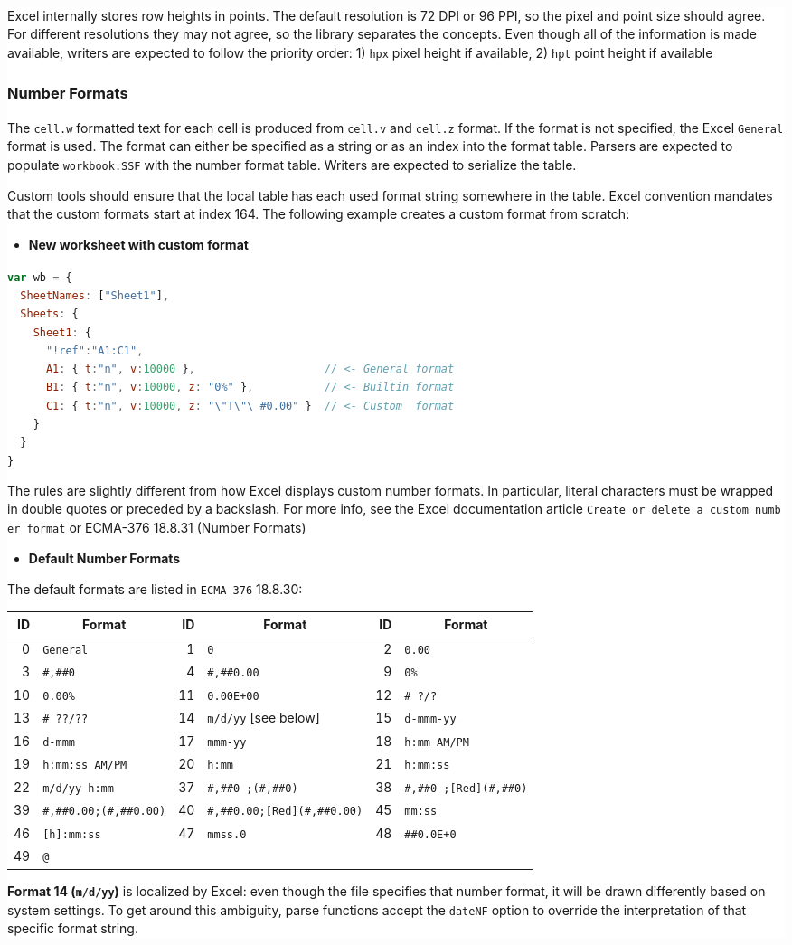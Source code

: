 Excel internally stores row heights in points. The default resolution is 72 DPI or 96 PPI, so the pixel and point size should agree. For different resolutions they may not agree, so the library separates the concepts. Even though all of the information is made available, writers are expected to follow the priority order: 1) `hpx` pixel height if available, 2) `hpt` point height if available


### Number Formats

The `cell.w` formatted text for each cell is produced from `cell.v` and `cell.z` format.  If the format is not specified, the Excel `General` format is used. The format can either be specified as a string or as an index into the format table. Parsers are expected to populate `workbook.SSF` with the number format table. Writers are expected to serialize the table.

Custom tools should ensure that the local table has each used format string somewhere in the table.  Excel convention mandates that the custom formats start at index 164. The following example creates a custom format from scratch:

+ **New worksheet with custom format**

```js
var wb = {
  SheetNames: ["Sheet1"],
  Sheets: {
    Sheet1: {
      "!ref":"A1:C1",
      A1: { t:"n", v:10000 },                    // <- General format
      B1: { t:"n", v:10000, z: "0%" },           // <- Builtin format
      C1: { t:"n", v:10000, z: "\"T\"\ #0.00" }  // <- Custom  format
    }
  }
}
```

The rules are slightly different from how Excel displays custom number formats. In particular, literal characters must be wrapped in double quotes or preceded by a backslash. For more info, see the Excel documentation article `Create or delete a custom number format` or ECMA-376 18.8.31 (Number Formats)

+ **Default Number Formats**

The default formats are listed in `ECMA-376` 18.8.30:

 ID | Format                | ID | Format                     | ID | Format
---:| --------------------- | --:| -------------------------- | --:| ---------------------
 0  | `General`             | 1  | `0`                        | 2  | `0.00`
 3  | `#,##0`               | 4  | `#,##0.00`                 | 9  | `0%`
 10 | `0.00%`               | 11 | `0.00E+00`                 | 12 | `# ?/?`
 13 | `# ??/??`             | 14 | `m/d/yy` [see below]       | 15 | `d-mmm-yy`
 16 | `d-mmm`               | 17 | `mmm-yy`                   | 18 | `h:mm AM/PM`
 19 | `h:mm:ss AM/PM`       | 20 | `h:mm`                     | 21 | `h:mm:ss`
 22 | `m/d/yy h:mm`         | 37 | `#,##0 ;(#,##0)`           | 38 | `#,##0 ;[Red](#,##0)`
 39 | `#,##0.00;(#,##0.00)` | 40 | `#,##0.00;[Red](#,##0.00)` | 45 | `mm:ss`
 46 | `[h]:mm:ss`           | 47 | `mmss.0`                   | 48 | `##0.0E+0`
 49 | `@`

**Format 14 (`m/d/yy`)** is localized by Excel: even though the file specifies that number format, it will be drawn differently based on system settings. To get around this  ambiguity, parse functions accept the `dateNF` option to override the interpretation of that specific format string.
